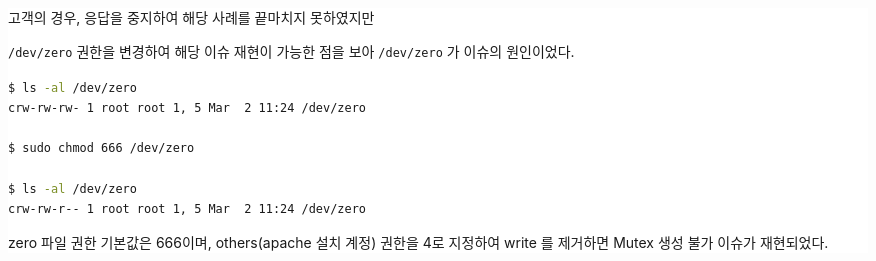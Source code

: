 고객의 경우, 응답을 중지하여 해당 사례를 끝마치지 못하였지만

`/dev/zero` 권한을 변경하여 해당 이슈 재현이 가능한 점을 보아 `/dev/zero` 가 이슈의 원인이었다.



```sh
$ ls -al /dev/zero
crw-rw-rw- 1 root root 1, 5 Mar  2 11:24 /dev/zero

$ sudo chmod 666 /dev/zero

$ ls -al /dev/zero
crw-rw-r-- 1 root root 1, 5 Mar  2 11:24 /dev/zero
```

zero 파일 권한 기본값은 666이며, others(apache 설치 계정) 권한을 4로 지정하여 write 를 제거하면 Mutex 생성 불가 이슈가 재현되었다.
